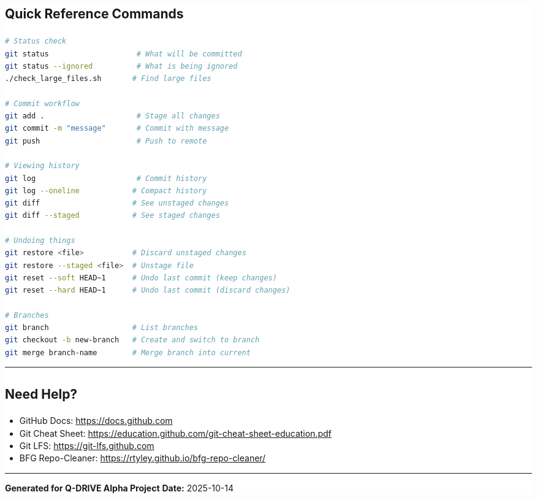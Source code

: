 
## Quick Reference Commands

```bash
# Status check
git status                    # What will be committed
git status --ignored          # What is being ignored
./check_large_files.sh       # Find large files

# Commit workflow
git add .                     # Stage all changes
git commit -m "message"       # Commit with message
git push                      # Push to remote

# Viewing history
git log                       # Commit history
git log --oneline            # Compact history
git diff                     # See unstaged changes
git diff --staged            # See staged changes

# Undoing things
git restore <file>           # Discard unstaged changes
git restore --staged <file>  # Unstage file
git reset --soft HEAD~1      # Undo last commit (keep changes)
git reset --hard HEAD~1      # Undo last commit (discard changes)

# Branches
git branch                   # List branches
git checkout -b new-branch   # Create and switch to branch
git merge branch-name        # Merge branch into current
```

---

## Need Help?

- GitHub Docs: https://docs.github.com
- Git Cheat Sheet: https://education.github.com/git-cheat-sheet-education.pdf
- Git LFS: https://git-lfs.github.com
- BFG Repo-Cleaner: https://rtyley.github.io/bfg-repo-cleaner/

---

**Generated for Q-DRIVE Alpha Project**
**Date:** 2025-10-14
